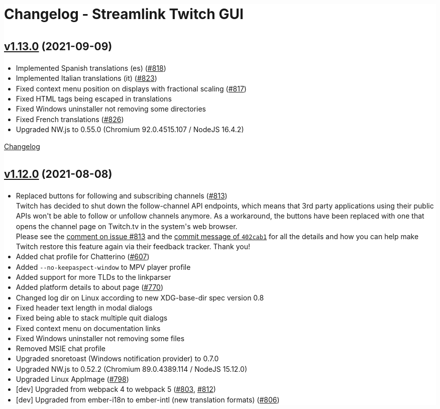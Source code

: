 Changelog - Streamlink Twitch GUI
===

## [v1.13.0](https://github.com/streamlink/streamlink-twitch-gui/releases/tag/v1.13.0) (2021-09-09)

- Implemented Spanish translations (es) ([#818](https://github.com/streamlink/streamlink-twitch-gui/pull/818))
- Implemented Italian translations (it) ([#823](https://github.com/streamlink/streamlink-twitch-gui/pull/823))
- Fixed context menu position on displays with fractional scaling ([#817](https://github.com/streamlink/streamlink-twitch-gui/issues/817))
- Fixed HTML tags being escaped in translations
- Fixed Windows uninstaller not removing some directories
- Fixed French translations ([#826](https://github.com/streamlink/streamlink-twitch-gui/pull/826))
- Upgraded NW.js to 0.55.0 (Chromium 92.0.4515.107 / NodeJS 16.4.2)


[Changelog](https://github.com/streamlink/streamlink-twitch-gui/compare/v1.12.0...v1.13.0)


## [v1.12.0](https://github.com/streamlink/streamlink-twitch-gui/releases/tag/v1.12.0) (2021-08-08)

- Replaced buttons for following and subscribing channels ([#813](https://github.com/streamlink/streamlink-twitch-gui/issues/813))  
  Twitch has decided to shut down the follow-channel API endpoints, which means that 3rd party applications using their public APIs won't be able to follow or unfollow channels anymore. As a workaround, the buttons have been replaced with one that opens the channel page on Twitch.tv in the system's web browser.  
  Please see the [comment on issue #813](https://github.com/streamlink/streamlink-twitch-gui/issues/813#issuecomment-890420938) and the [commit message of `402cab1`](https://github.com/streamlink/streamlink-twitch-gui/commit/402cab14f30fb43692420288ae43487fe0d7f24d) for all the details and how you can help make Twitch restore this feature again via their feedback tracker. Thank you!
- Added chat profile for Chatterino ([#607](https://github.com/streamlink/streamlink-twitch-gui/issues/607))
- Added `--no-keepaspect-window` to MPV player profile
- Added support for more TLDs to the linkparser
- Added platform details to about page ([#770](https://github.com/streamlink/streamlink-twitch-gui/pull/770))
- Changed log dir on Linux according to new XDG-base-dir spec version 0.8
- Fixed header text length in modal dialogs
- Fixed being able to stack multiple quit dialogs
- Fixed context menu on documentation links
- Fixed Windows uninstaller not removing some files
- Removed MSIE chat profile
- Upgraded snoretoast (Windows notification provider) to 0.7.0
- Upgraded NW.js to 0.52.2 (Chromium 89.0.4389.114 / NodeJS 15.12.0)
- Upgraded Linux AppImage ([#798](https://github.com/streamlink/streamlink-twitch-gui/issues/798))
- \[dev\] Upgraded from webpack 4 to webpack 5 ([#803](https://github.com/streamlink/streamlink-twitch-gui/pull/803), [#812](https://github.com/streamlink/streamlink-twitch-gui/pull/812))
- \[dev\] Upgraded from ember-i18n to ember-intl (new translation formats) ([#806](https://github.com/streamlink/streamlink-twitch-gui/pull/806))
